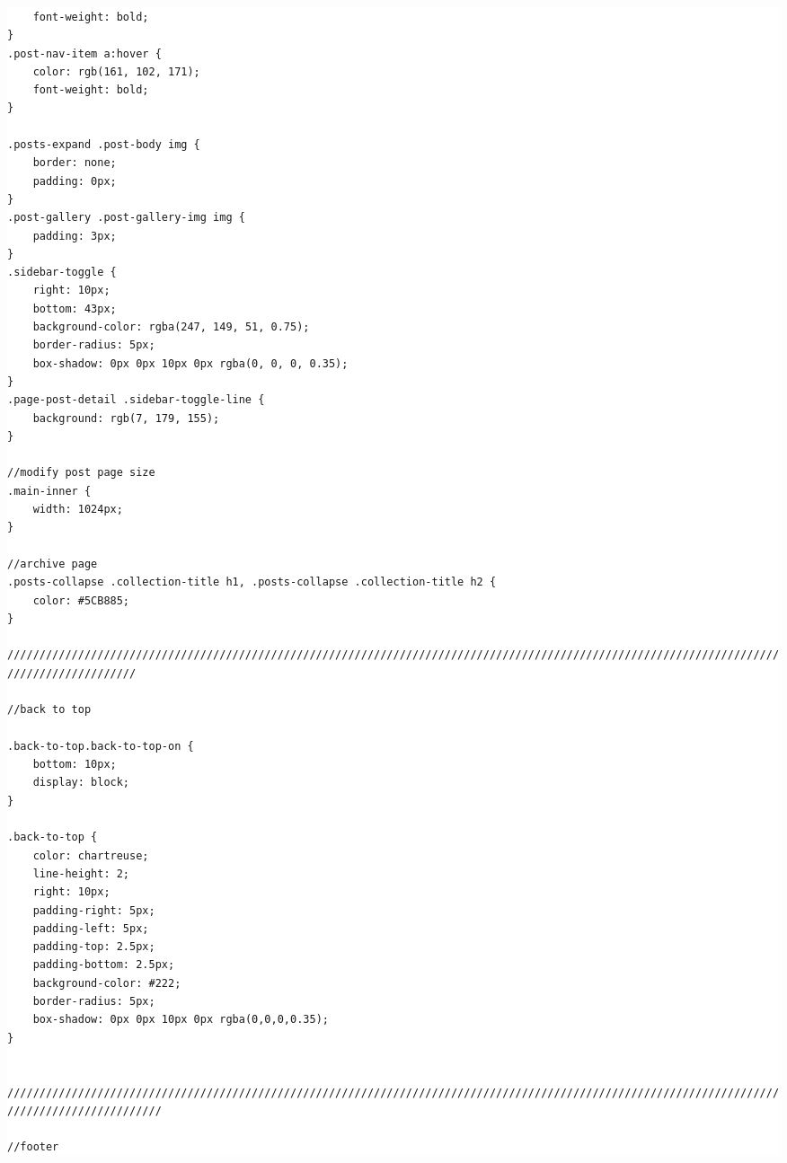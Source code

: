 ```
    font-weight: bold;
}
.post-nav-item a:hover {
    color: rgb(161, 102, 171);
    font-weight: bold;
}

.posts-expand .post-body img {
    border: none;
    padding: 0px;
}
.post-gallery .post-gallery-img img {
    padding: 3px;
}
.sidebar-toggle {
    right: 10px;
    bottom: 43px;
    background-color: rgba(247, 149, 51, 0.75);
    border-radius: 5px;
    box-shadow: 0px 0px 10px 0px rgba(0, 0, 0, 0.35);
}
.page-post-detail .sidebar-toggle-line {
    background: rgb(7, 179, 155);
}

//modify post page size
.main-inner {
    width: 1024px;
}

//archive page
.posts-collapse .collection-title h1, .posts-collapse .collection-title h2 {
    color: #5CB885;
}

////////////////////////////////////////////////////////////////////////////////////////////////////////////////////////////////////////////

//back to top

.back-to-top.back-to-top-on {
    bottom: 10px;
    display: block;
}

.back-to-top {
    color: chartreuse;
    line-height: 2;
    right: 10px;
    padding-right: 5px;
    padding-left: 5px;
    padding-top: 2.5px;
    padding-bottom: 2.5px;
    background-color: #222;
    border-radius: 5px;
    box-shadow: 0px 0px 10px 0px rgba(0,0,0,0.35);
}


////////////////////////////////////////////////////////////////////////////////////////////////////////////////////////////////////////////////

//footer
```